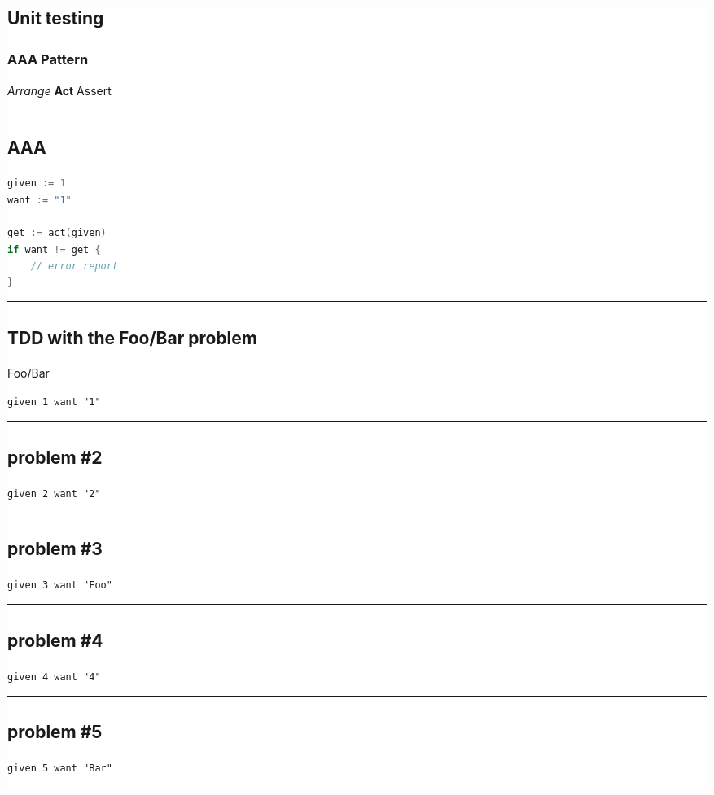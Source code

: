 ## Unit testing

### AAA Pattern

*Arrange* **Act** Assert

---

## AAA

```go
given := 1
want := "1"

get := act(given)
if want != get {
    // error report
}
```

---

## TDD with the Foo/Bar problem

Foo/Bar

    given 1 want "1"

---

## problem #2

    given 2 want "2"

---

## problem #3

    given 3 want "Foo"

---

## problem #4

    given 4 want "4"

---

## problem #5

    given 5 want "Bar"

---